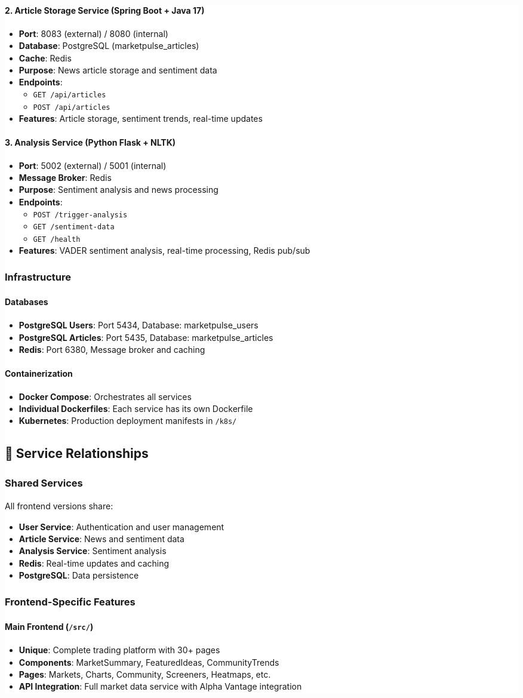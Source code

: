 #### 2. **Article Storage Service** (Spring Boot + Java 17)
- **Port**: 8083 (external) / 8080 (internal)
- **Database**: PostgreSQL (marketpulse_articles)
- **Cache**: Redis
- **Purpose**: News article storage and sentiment data
- **Endpoints**:
  - `GET /api/articles`
  - `POST /api/articles`
- **Features**: Article storage, sentiment trends, real-time updates

#### 3. **Analysis Service** (Python Flask + NLTK)
- **Port**: 5002 (external) / 5001 (internal)
- **Message Broker**: Redis
- **Purpose**: Sentiment analysis and news processing
- **Endpoints**:
  - `POST /trigger-analysis`
  - `GET /sentiment-data`
  - `GET /health`
- **Features**: VADER sentiment analysis, real-time processing, Redis pub/sub

### Infrastructure

#### Databases
- **PostgreSQL Users**: Port 5434, Database: marketpulse_users
- **PostgreSQL Articles**: Port 5435, Database: marketpulse_articles
- **Redis**: Port 6380, Message broker and caching

#### Containerization
- **Docker Compose**: Orchestrates all services
- **Individual Dockerfiles**: Each service has its own Dockerfile
- **Kubernetes**: Production deployment manifests in `/k8s/`

## 🔄 Service Relationships

### Shared Services
All frontend versions share:
- **User Service**: Authentication and user management
- **Article Service**: News and sentiment data
- **Analysis Service**: Sentiment analysis
- **Redis**: Real-time updates and caching
- **PostgreSQL**: Data persistence

### Frontend-Specific Features

#### Main Frontend (`/src/`)
- **Unique**: Complete trading platform with 30+ pages
- **Components**: MarketSummary, FeaturedIdeas, CommunityTrends
- **Pages**: Markets, Charts, Community, Screeners, Heatmaps, etc.
- **API Integration**: Full market data service with Alpha Vantage integration
